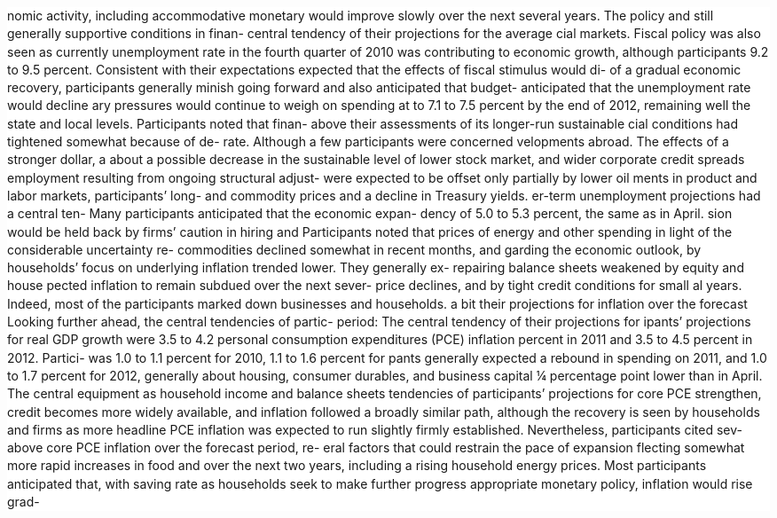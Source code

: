 nomic activity, including accommodative monetary would improve slowly over the next several years. The
policy and still generally supportive conditions in finan- central tendency of their projections for the average
cial markets. Fiscal policy was also seen as currently unemployment rate in the fourth quarter of 2010 was
contributing to economic growth, although participants 9.2 to 9.5 percent. Consistent with their expectations
expected that the effects of fiscal stimulus would di- of a gradual economic recovery, participants generally
minish going forward and also anticipated that budget- anticipated that the unemployment rate would decline
ary pressures would continue to weigh on spending at to 7.1 to 7.5 percent by the end of 2012, remaining well
the state and local levels. Participants noted that finan- above their assessments of its longer-run sustainable
cial conditions had tightened somewhat because of de- rate. Although a few participants were concerned
velopments abroad. The effects of a stronger dollar, a about a possible decrease in the sustainable level of
lower stock market, and wider corporate credit spreads employment resulting from ongoing structural adjust-
were expected to be offset only partially by lower oil ments in product and labor markets, participants’ long-
and commodity prices and a decline in Treasury yields. er-term unemployment projections had a central ten-
Many participants anticipated that the economic expan- dency of 5.0 to 5.3 percent, the same as in April.
sion would be held back by firms’ caution in hiring and
Participants noted that prices of energy and other
spending in light of the considerable uncertainty re-
commodities declined somewhat in recent months, and
garding the economic outlook, by households’ focus on
underlying inflation trended lower. They generally ex-
repairing balance sheets weakened by equity and house
pected inflation to remain subdued over the next sever-
price declines, and by tight credit conditions for small
al years. Indeed, most of the participants marked down
businesses and households.
a bit their projections for inflation over the forecast
Looking further ahead, the central tendencies of partic- period: The central tendency of their projections for
ipants’ projections for real GDP growth were 3.5 to 4.2 personal consumption expenditures (PCE) inflation
percent in 2011 and 3.5 to 4.5 percent in 2012. Partici- was 1.0 to 1.1 percent for 2010, 1.1 to 1.6 percent for
pants generally expected a rebound in spending on 2011, and 1.0 to 1.7 percent for 2012, generally about
housing, consumer durables, and business capital ¼ percentage point lower than in April. The central
equipment as household income and balance sheets tendencies of participants’ projections for core PCE
strengthen, credit becomes more widely available, and inflation followed a broadly similar path, although
the recovery is seen by households and firms as more headline PCE inflation was expected to run slightly
firmly established. Nevertheless, participants cited sev- above core PCE inflation over the forecast period, re-
eral factors that could restrain the pace of expansion flecting somewhat more rapid increases in food and
over the next two years, including a rising household energy prices. Most participants anticipated that, with
saving rate as households seek to make further progress appropriate monetary policy, inflation would rise grad-
